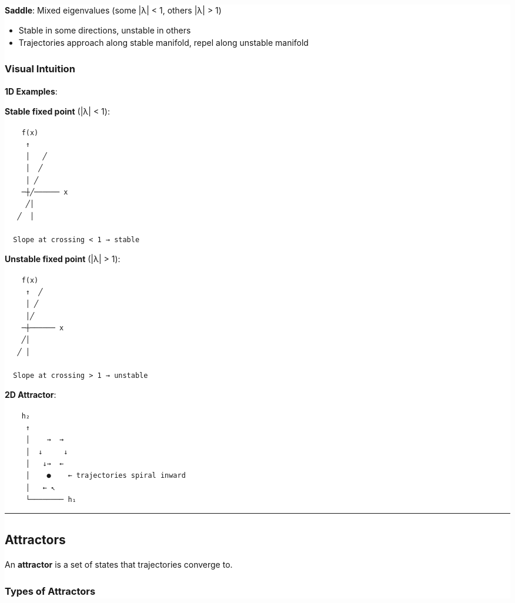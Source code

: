 **Saddle**: Mixed eigenvalues (some |λ| < 1, others |λ| > 1)
- Stable in some directions, unstable in others
- Trajectories approach along stable manifold, repel along unstable manifold

### Visual Intuition

**1D Examples**:

**Stable fixed point** (|λ| < 1):
```
    f(x)
     ↑
     │   ╱
     │  ╱
     │ ╱
    ─┼╱────── x
     ╱│
   ╱  │

  Slope at crossing < 1 → stable
```

**Unstable fixed point** (|λ| > 1):
```
    f(x)
     ↑  ╱
     │ ╱
     │╱
    ─┼────── x
    ╱│
   ╱ │

  Slope at crossing > 1 → unstable
```

**2D Attractor**:
```
    h₂
     ↑
     │    →  →
     │  ↓     ↓
     │   ↓→  ←
     │    ●    ← trajectories spiral inward
     │   ← ↖
     └──────── h₁
```

---

## Attractors

An **attractor** is a set of states that trajectories converge to.

### Types of Attractors
